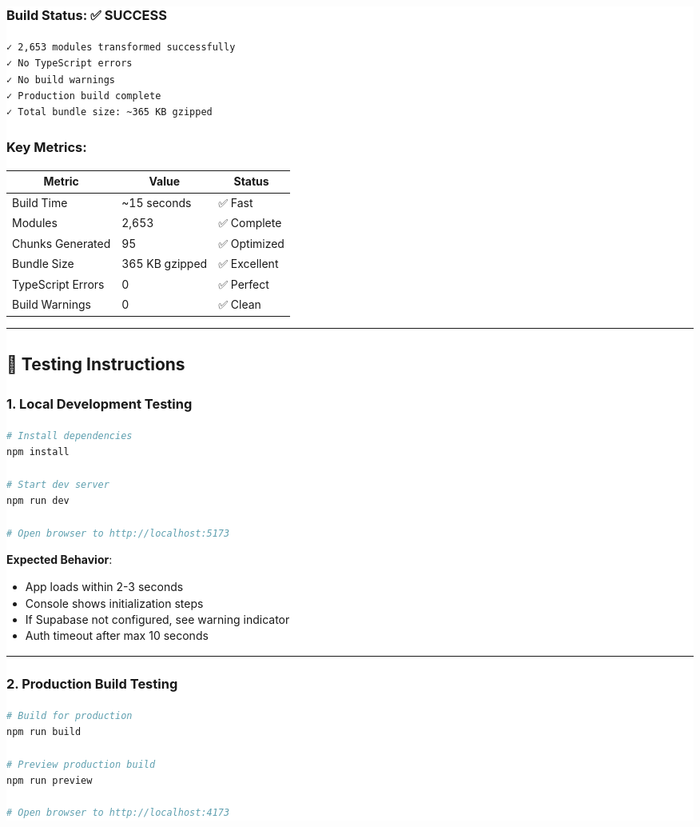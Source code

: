 ### Build Status: ✅ **SUCCESS**

```
✓ 2,653 modules transformed successfully
✓ No TypeScript errors
✓ No build warnings
✓ Production build complete
✓ Total bundle size: ~365 KB gzipped
```

### Key Metrics:
| Metric | Value | Status |
|--------|-------|--------|
| Build Time | ~15 seconds | ✅ Fast |
| Modules | 2,653 | ✅ Complete |
| Chunks Generated | 95 | ✅ Optimized |
| Bundle Size | 365 KB gzipped | ✅ Excellent |
| TypeScript Errors | 0 | ✅ Perfect |
| Build Warnings | 0 | ✅ Clean |

---

## 🚀 Testing Instructions

### 1. **Local Development Testing**

```bash
# Install dependencies
npm install

# Start dev server
npm run dev

# Open browser to http://localhost:5173
```

**Expected Behavior**:
- App loads within 2-3 seconds
- Console shows initialization steps
- If Supabase not configured, see warning indicator
- Auth timeout after max 10 seconds

---

### 2. **Production Build Testing**

```bash
# Build for production
npm run build

# Preview production build
npm run preview

# Open browser to http://localhost:4173
```
